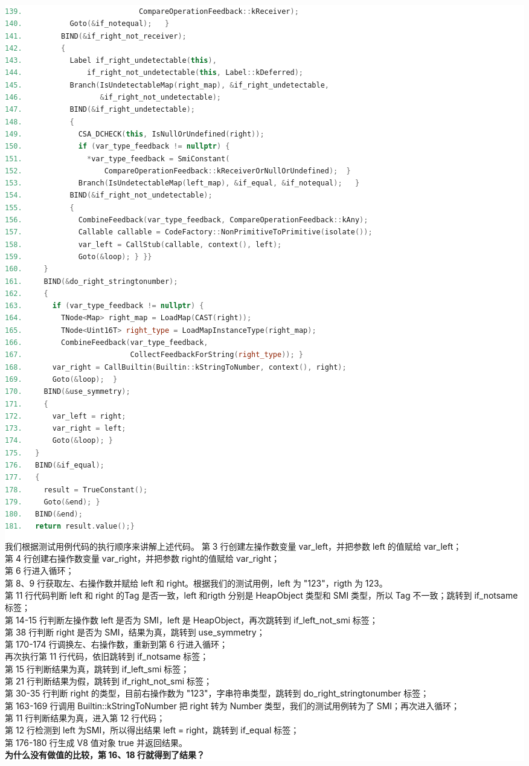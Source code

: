 ```c++
139.                           CompareOperationFeedback::kReceiver);
140.           Goto(&if_notequal);   }
141.         BIND(&if_right_not_receiver);
142.         {
143.           Label if_right_undetectable(this),
144.               if_right_not_undetectable(this, Label::kDeferred);
145.           Branch(IsUndetectableMap(right_map), &if_right_undetectable,
146.                  &if_right_not_undetectable);
147.           BIND(&if_right_undetectable);
148.           {
149.             CSA_DCHECK(this, IsNullOrUndefined(right));
150.             if (var_type_feedback != nullptr) {
151.               *var_type_feedback = SmiConstant(
152.                   CompareOperationFeedback::kReceiverOrNullOrUndefined);  }
153.             Branch(IsUndetectableMap(left_map), &if_equal, &if_notequal);   }
154.           BIND(&if_right_not_undetectable);
155.           {
156.             CombineFeedback(var_type_feedback, CompareOperationFeedback::kAny);
157.             Callable callable = CodeFactory::NonPrimitiveToPrimitive(isolate());
158.             var_left = CallStub(callable, context(), left);
159.             Goto(&loop); } }}
160.     }
161.     BIND(&do_right_stringtonumber);
162.     {
163.       if (var_type_feedback != nullptr) {
164.         TNode<Map> right_map = LoadMap(CAST(right));
165.         TNode<Uint16T> right_type = LoadMapInstanceType(right_map);
166.         CombineFeedback(var_type_feedback,
167.                         CollectFeedbackForString(right_type)); }
168.       var_right = CallBuiltin(Builtin::kStringToNumber, context(), right);
169.       Goto(&loop);  }
170.     BIND(&use_symmetry);
171.     {
172.       var_left = right;
173.       var_right = left;
174.       Goto(&loop); }
175.   }
176.   BIND(&if_equal);
177.   {
178.     result = TrueConstant();
179.     Goto(&end); }
180.   BIND(&end);
181.   return result.value();}
```  
我们根据测试用例代码的执行顺序来讲解上述代码。
第 3 行创建左操作数变量 var_left，并把参数 left 的值赋给 var_left；  
第 4 行创建右操作数变量 var_right，并把参数 right的值赋给 var_right；  
第 6 行进入循环；  
第 8、9 行获取左、右操作数并赋给 left 和 right。根据我们的测试用例，left 为 "123"，rigth 为 123。   
第 11 行代码判断 left 和 right 的Tag 是否一致，left 和rigth 分别是 HeapObject 类型和 SMI 类型，所以 Tag 不一致；跳转到 if_notsame 标签；  
第 14-15 行判断左操作数 left 是否为 SMI，left 是 HeapObject，再次跳转到 if_left_not_smi 标签；  
第 38 行判断 right 是否为 SMI，结果为真，跳转到 use_symmetry；  
第 170-174 行调换左、右操作数，重新到第 6 行进入循环；  
再次执行第 11 行代码，依旧跳转到 if_notsame 标签；  
第 15 行判断结果为真，跳转到 if_left_smi 标签；  
第 21 行判断结果为假，跳转到 if_right_not_smi 标签；  
第 30-35 行判断 right 的类型，目前右操作数为 "123"，字串符串类型，跳转到 do_right_stringtonumber 标签；  
第 163-169 行调用 Builtin::kStringToNumber 把 right 转为 Number 类型，我们的测试用例转为了 SMI；再次进入循环；  
第 11 行判断结果为真，进入第 12 行代码；  
第 12 行检测到 left 为SMI，所以得出结果 left = right，跳转到 if_equal 标签；  
第 176-180 行生成 V8 值对象 true 并返回结果。  
**为什么没有做值的比较，第 16、18 行就得到了结果？**  